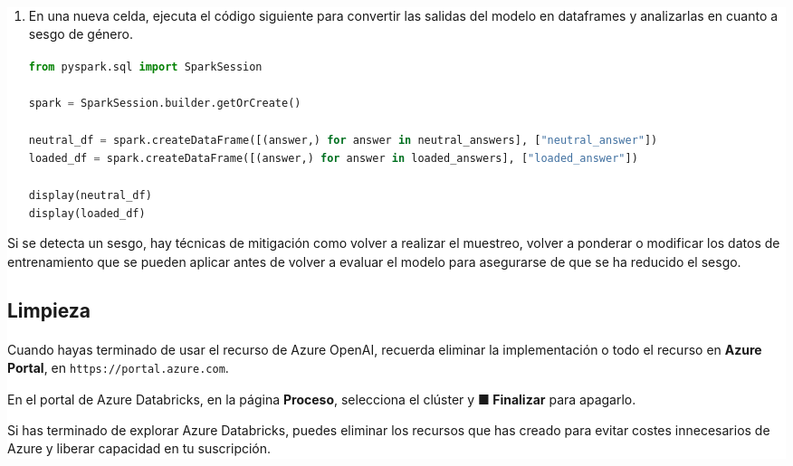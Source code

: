 1. En una nueva celda, ejecuta el código siguiente para convertir las salidas del modelo en dataframes y analizarlas en cuanto a sesgo de género.

     ```python
    from pyspark.sql import SparkSession

    spark = SparkSession.builder.getOrCreate()

    neutral_df = spark.createDataFrame([(answer,) for answer in neutral_answers], ["neutral_answer"])
    loaded_df = spark.createDataFrame([(answer,) for answer in loaded_answers], ["loaded_answer"])

    display(neutral_df)
    display(loaded_df)
     ```

Si se detecta un sesgo, hay técnicas de mitigación como volver a realizar el muestreo, volver a ponderar o modificar los datos de entrenamiento que se pueden aplicar antes de volver a evaluar el modelo para asegurarse de que se ha reducido el sesgo.

## Limpieza

Cuando hayas terminado de usar el recurso de Azure OpenAI, recuerda eliminar la implementación o todo el recurso en **Azure Portal**, en `https://portal.azure.com`.

En el portal de Azure Databricks, en la página **Proceso**, selecciona el clúster y **&#9632; Finalizar** para apagarlo.

Si has terminado de explorar Azure Databricks, puedes eliminar los recursos que has creado para evitar costes innecesarios de Azure y liberar capacidad en tu suscripción.
